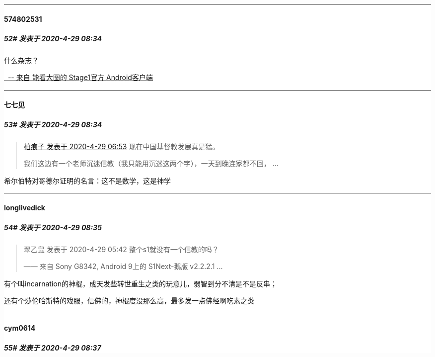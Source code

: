 





-----

####  574802531  
##### 52#       发表于 2020-4-29 08:34




什么杂志？

[  -- 来自 能看大图的 Stage1官方 Android客户端](https://www.coolapk.com/apk/140634)







-----

####  七七见  
##### 53#       发表于 2020-4-29 08:34



<blockquote><a href="httphttps://bbs.saraba1st.com/2b/forum.php?mod=redirect&amp;goto=findpost&amp;pid=47241956&amp;ptid=1930873" target="_blank">柏痕子 发表于 2020-4-29 06:53</a>
现在中国基督教发展真是猛。

我们这边有一个老师沉迷信教（我只能用沉迷这两个字），一天到晚连家都不回， ...</blockquote>
希尔伯特对哥德尔证明的名言：这不是数学，这是神学







-----

####  longlivedick  
##### 54#       发表于 2020-4-29 08:35



<blockquote>翠乙鼠 发表于 2020-4-29 05:42
整个s1就没有一个信教的吗？


—— 来自 Sony G8342, Android 9上的 S1Next-鹅版 v2.2.2.1 ...</blockquote>
有个叫incarnation的神棍，成天发些转世重生之类的玩意儿，弱智到分不清是不是反串；

还有个莎伦哈斯特的戏服，信佛的，神棍度没那么高，最多发一点佛经啊吃素之类







-----

####  cym0614  
##### 55#       发表于 2020-4-29 08:37
